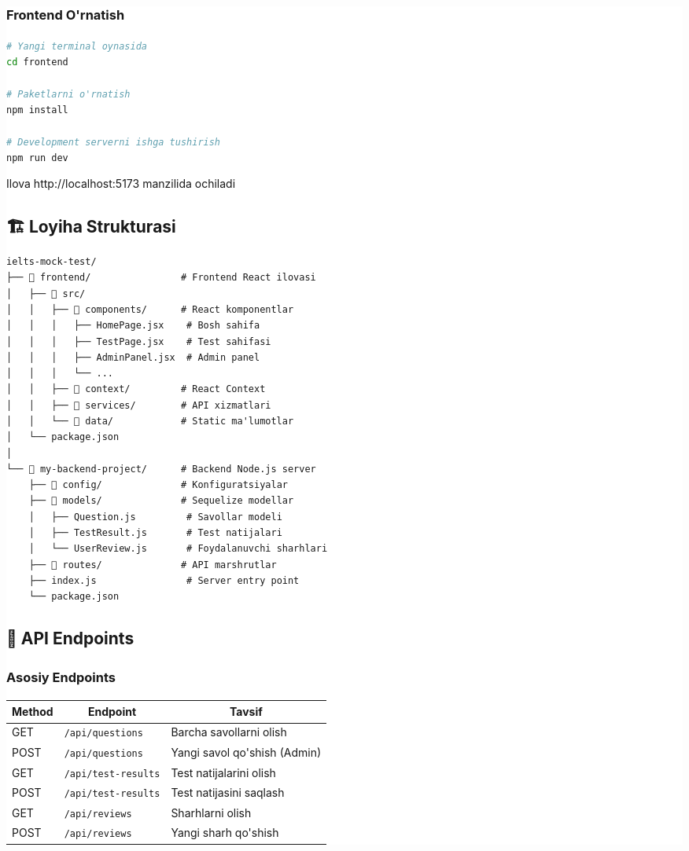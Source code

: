 ### Frontend O'rnatish

```bash
# Yangi terminal oynasida
cd frontend

# Paketlarni o'rnatish
npm install

# Development serverni ishga tushirish
npm run dev
```

Ilova http://localhost:5173 manzilida ochiladi

## 🏗️ Loyiha Strukturasi

```
ielts-mock-test/
├── 📁 frontend/                # Frontend React ilovasi
│   ├── 📁 src/
│   │   ├── 📁 components/      # React komponentlar
│   │   │   ├── HomePage.jsx    # Bosh sahifa
│   │   │   ├── TestPage.jsx    # Test sahifasi
│   │   │   ├── AdminPanel.jsx  # Admin panel
│   │   │   └── ...
│   │   ├── 📁 context/         # React Context
│   │   ├── 📁 services/        # API xizmatlari
│   │   └── 📁 data/            # Static ma'lumotlar
│   └── package.json
│
└── 📁 my-backend-project/      # Backend Node.js server
    ├── 📁 config/              # Konfiguratsiyalar
    ├── 📁 models/              # Sequelize modellar
    │   ├── Question.js         # Savollar modeli
    │   ├── TestResult.js       # Test natijalari
    │   └── UserReview.js       # Foydalanuvchi sharhlari
    ├── 📁 routes/              # API marshrutlar
    ├── index.js                # Server entry point
    └── package.json
```

## 📡 API Endpoints

### Asosiy Endpoints

| Method | Endpoint | Tavsif |
|--------|----------|--------|
| GET | `/api/questions` | Barcha savollarni olish |
| POST | `/api/questions` | Yangi savol qo'shish (Admin) |
| GET | `/api/test-results` | Test natijalarini olish |
| POST | `/api/test-results` | Test natijasini saqlash |
| GET | `/api/reviews` | Sharhlarni olish |
| POST | `/api/reviews` | Yangi sharh qo'shish |
